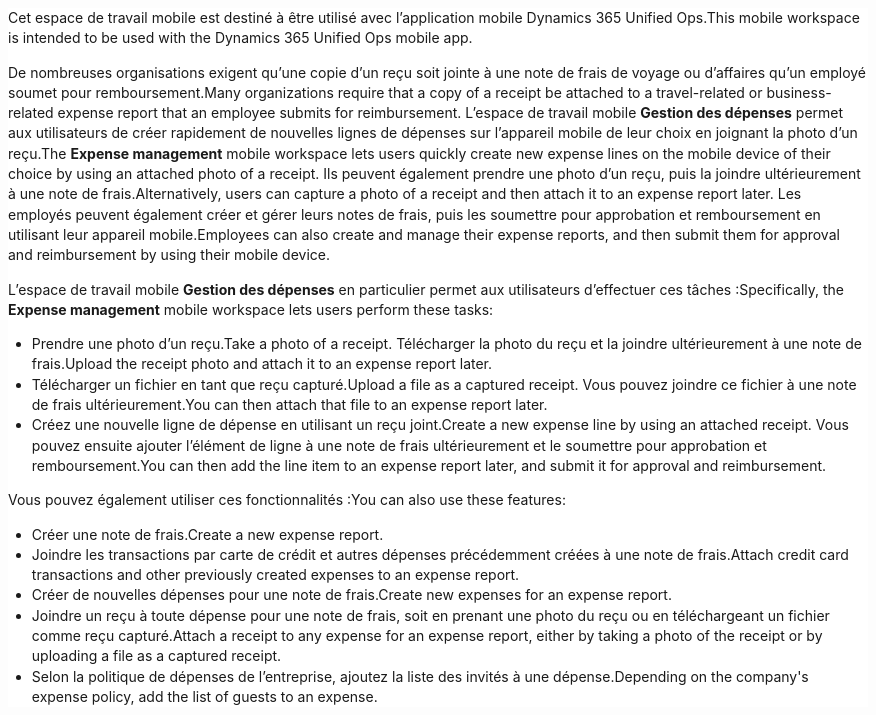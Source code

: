 <span data-ttu-id="dda0e-109">Cet espace de travail mobile est destiné à être utilisé avec l’application mobile Dynamics 365 Unified Ops.</span><span class="sxs-lookup"><span data-stu-id="dda0e-109">This mobile workspace is intended to be used with the Dynamics 365 Unified Ops mobile app.</span></span>

<span data-ttu-id="dda0e-110">De nombreuses organisations exigent qu’une copie d’un reçu soit jointe à une note de frais de voyage ou d’affaires qu’un employé soumet pour remboursement.</span><span class="sxs-lookup"><span data-stu-id="dda0e-110">Many organizations require that a copy of a receipt be attached to a travel-related or business-related expense report that an employee submits for reimbursement.</span></span> <span data-ttu-id="dda0e-111">L’espace de travail mobile **Gestion des dépenses** permet aux utilisateurs de créer rapidement de nouvelles lignes de dépenses sur l’appareil mobile de leur choix en joignant la photo d’un reçu.</span><span class="sxs-lookup"><span data-stu-id="dda0e-111">The **Expense management** mobile workspace lets users quickly create new expense lines on the mobile device of their choice by using an attached photo of a receipt.</span></span> <span data-ttu-id="dda0e-112">Ils peuvent également prendre une photo d’un reçu, puis la joindre ultérieurement à une note de frais.</span><span class="sxs-lookup"><span data-stu-id="dda0e-112">Alternatively, users can capture a photo of a receipt and then attach it to an expense report later.</span></span> <span data-ttu-id="dda0e-113">Les employés peuvent également créer et gérer leurs notes de frais, puis les soumettre pour approbation et remboursement en utilisant leur appareil mobile.</span><span class="sxs-lookup"><span data-stu-id="dda0e-113">Employees can also create and manage their expense reports, and then submit them for approval and reimbursement by using their mobile device.</span></span>

<span data-ttu-id="dda0e-114">L’espace de travail mobile **Gestion des dépenses** en particulier permet aux utilisateurs d’effectuer ces tâches :</span><span class="sxs-lookup"><span data-stu-id="dda0e-114">Specifically, the **Expense management** mobile workspace lets users perform these tasks:</span></span>

- <span data-ttu-id="dda0e-115">Prendre une photo d’un reçu.</span><span class="sxs-lookup"><span data-stu-id="dda0e-115">Take a photo of a receipt.</span></span> <span data-ttu-id="dda0e-116">Télécharger la photo du reçu et la joindre ultérieurement à une note de frais.</span><span class="sxs-lookup"><span data-stu-id="dda0e-116">Upload the receipt photo and attach it to an expense report later.</span></span>
- <span data-ttu-id="dda0e-117">Télécharger un fichier en tant que reçu capturé.</span><span class="sxs-lookup"><span data-stu-id="dda0e-117">Upload a file as a captured receipt.</span></span> <span data-ttu-id="dda0e-118">Vous pouvez joindre ce fichier à une note de frais ultérieurement.</span><span class="sxs-lookup"><span data-stu-id="dda0e-118">You can then attach that file to an expense report later.</span></span>
- <span data-ttu-id="dda0e-119">Créez une nouvelle ligne de dépense en utilisant un reçu joint.</span><span class="sxs-lookup"><span data-stu-id="dda0e-119">Create a new expense line by using an attached receipt.</span></span> <span data-ttu-id="dda0e-120">Vous pouvez ensuite ajouter l’élément de ligne à une note de frais ultérieurement et le soumettre pour approbation et remboursement.</span><span class="sxs-lookup"><span data-stu-id="dda0e-120">You can then add the line item to an expense report later, and submit it for approval and reimbursement.</span></span>

<span data-ttu-id="dda0e-121">Vous pouvez également utiliser ces fonctionnalités :</span><span class="sxs-lookup"><span data-stu-id="dda0e-121">You can also use these features:</span></span>

- <span data-ttu-id="dda0e-122">Créer une note de frais.</span><span class="sxs-lookup"><span data-stu-id="dda0e-122">Create a new expense report.</span></span>
- <span data-ttu-id="dda0e-123">Joindre les transactions par carte de crédit et autres dépenses précédemment créées à une note de frais.</span><span class="sxs-lookup"><span data-stu-id="dda0e-123">Attach credit card transactions and other previously created expenses to an expense report.</span></span>
- <span data-ttu-id="dda0e-124">Créer de nouvelles dépenses pour une note de frais.</span><span class="sxs-lookup"><span data-stu-id="dda0e-124">Create new expenses for an expense report.</span></span>
- <span data-ttu-id="dda0e-125">Joindre un reçu à toute dépense pour une note de frais, soit en prenant une photo du reçu ou en téléchargeant un fichier comme reçu capturé.</span><span class="sxs-lookup"><span data-stu-id="dda0e-125">Attach a receipt to any expense for an expense report, either by taking a photo of the receipt or by uploading a file as a captured receipt.</span></span>
- <span data-ttu-id="dda0e-126">Selon la politique de dépenses de l’entreprise, ajoutez la liste des invités à une dépense.</span><span class="sxs-lookup"><span data-stu-id="dda0e-126">Depending on the company's expense policy, add the list of guests to an expense.</span></span>